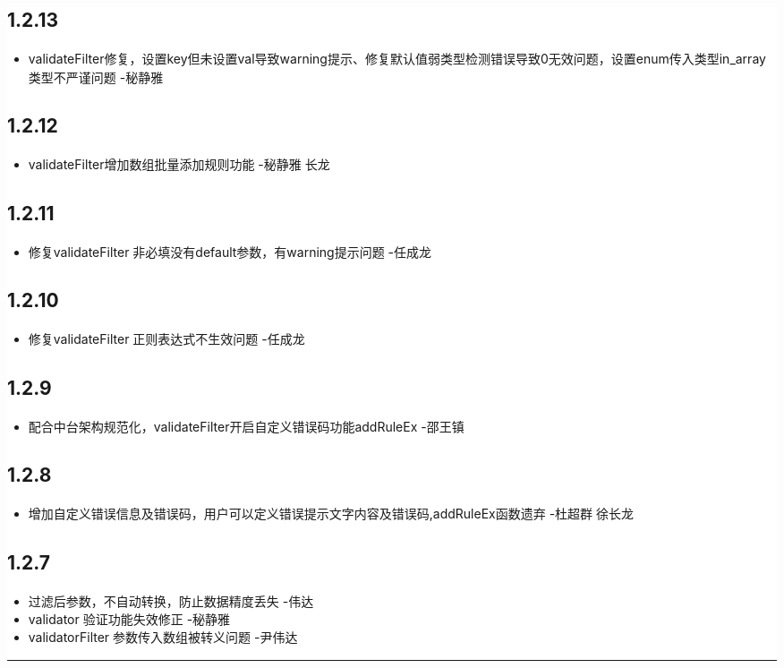 ## 1.2.13
 * validateFilter修复，设置key但未设置val导致warning提示、修复默认值弱类型检测错误导致0无效问题，设置enum传入类型in_array类型不严谨问题 -秘静雅
 
## 1.2.12
 * validateFilter增加数组批量添加规则功能 -秘静雅 长龙

## 1.2.11
 * 修复validateFilter 非必填没有default参数，有warning提示问题 -任成龙

## 1.2.10
 * 修复validateFilter 正则表达式不生效问题 -任成龙

## 1.2.9
 * 配合中台架构规范化，validateFilter开启自定义错误码功能addRuleEx -邵王镇

## 1.2.8
 * 增加自定义错误信息及错误码，用户可以定义错误提示文字内容及错误码,addRuleEx函数遗弃 -杜超群 徐长龙

## 1.2.7
 * 过滤后参数，不自动转换，防止数据精度丢失 -伟达
 * validator 验证功能失效修正 -秘静雅
 * validatorFilter 参数传入数组被转义问题 -尹伟达

-----

